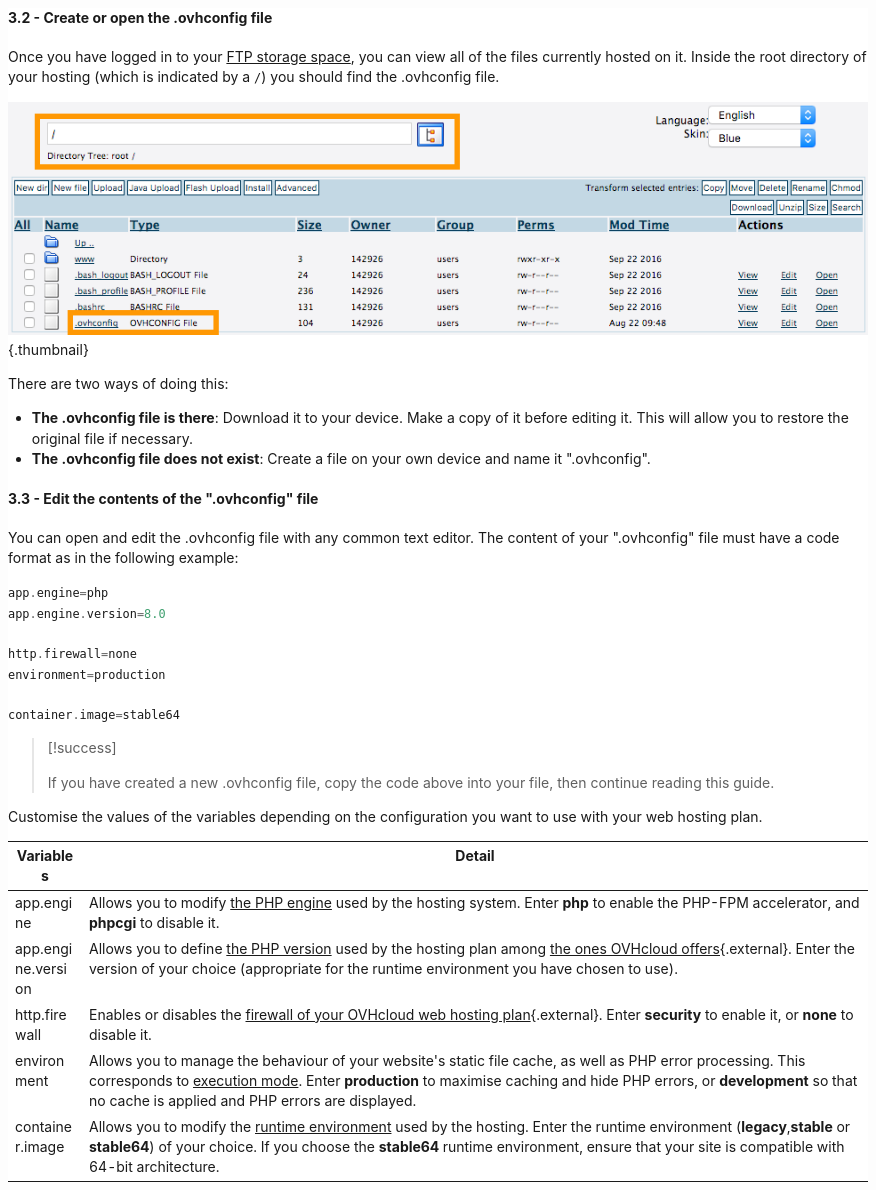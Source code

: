 #### 3.2 - Create or open the .ovhconfig file

Once you have logged in to your [FTP storage space](/pages/web_cloud/web_hosting/ftp_connection), you can view all of the files currently hosted on it. Inside the root directory of your hosting (which is indicated by a `/`) you should find the .ovhconfig file.

![ovhconfig](images/ovhconfig-step2.png){.thumbnail}

There are two ways of doing this:

- **The .ovhconfig file is there**: Download it to your device. Make a copy of it before editing it. This will allow you to restore the original file if necessary.
- **The .ovhconfig file does not exist**: Create a file on your own device and name it ".ovhconfig".

#### 3.3 - Edit the contents of the ".ovhconfig" file <a name="update-ovhconfig"></a>

You can open and edit the .ovhconfig file with any common text editor. The content of your ".ovhconfig" file must have a code format as in the following example:

```php
app.engine=php
app.engine.version=8.0

http.firewall=none
environment=production

container.image=stable64
```

> [!success]
>
> If you have created a new .ovhconfig file, copy the code above into your file, then continue reading this guide.
>

Customise the values of the variables depending on the configuration you want to use with your web hosting plan.

|Variables|Detail|
|---|---|
|app.engine|Allows you to modify [the PHP engine](#php-runtime) used by the hosting system. Enter **php** to enable the PHP-FPM accelerator, and **phpcgi** to disable it.|
|app.engine.version|Allows you to define [the PHP version](#php-versions) used by the hosting plan among [the ones OVHcloud offers](https://www.ovhcloud.com/en-gb/web-hosting/uc-programming-language/){.external}. Enter the version of your choice (appropriate for the runtime environment you have chosen to use).|
|http.firewall|Enables or disables the [firewall of your OVHcloud web hosting plan](https://www.ovhcloud.com/en-gb/web-hosting/options/){.external}. Enter **security** to enable it, or **none** to disable it.|
|environment|Allows you to manage the behaviour of your website's static file cache, as well as PHP error processing. This corresponds to [execution mode](#runtime-mod). Enter **production** to maximise caching and hide PHP errors, or **development** so that no cache is applied and PHP errors are displayed.|
|container.image|Allows you to modify the [runtime environment](#runtime-environment) used by the hosting. Enter the runtime environment (**legacy**,**stable** or **stable64**) of your choice. If you choose the **stable64** runtime environment, ensure that your site is compatible with 64-bit architecture.|
